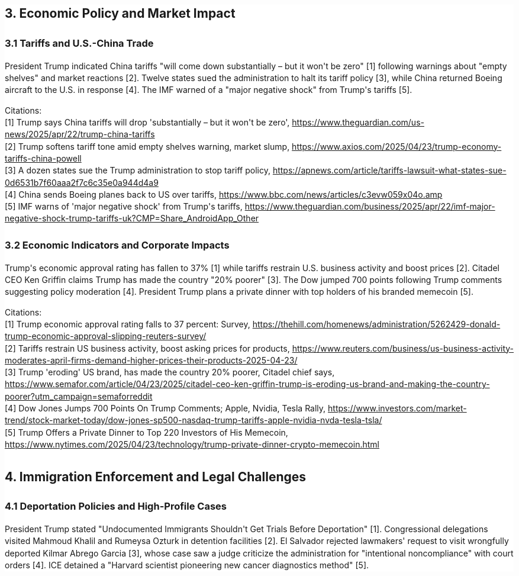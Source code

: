 ## 3. Economic Policy and Market Impact

### 3.1 Tariffs and U.S.-China Trade
President Trump indicated China tariffs "will come down substantially – but it won't be zero" [1] following warnings about "empty shelves" and market reactions [2]. Twelve states sued the administration to halt its tariff policy [3], while China returned Boeing aircraft to the U.S. in response [4]. The IMF warned of a "major negative shock" from Trump's tariffs [5].

Citations:  
[1] Trump says China tariffs will drop 'substantially – but it won't be zero', https://www.theguardian.com/us-news/2025/apr/22/trump-china-tariffs  
[2] Trump softens tariff tone amid empty shelves warning, market slump, https://www.axios.com/2025/04/23/trump-economy-tariffs-china-powell  
[3] A dozen states sue the Trump administration to stop tariff policy, https://apnews.com/article/tariffs-lawsuit-what-states-sue-0d6531b7f60aaa2f7c6c35e0a944d4a9  
[4] China sends Boeing planes back to US over tariffs, https://www.bbc.com/news/articles/c3evw059x04o.amp  
[5] IMF warns of 'major negative shock' from Trump's tariffs, https://www.theguardian.com/business/2025/apr/22/imf-major-negative-shock-trump-tariffs-uk?CMP=Share_AndroidApp_Other  

### 3.2 Economic Indicators and Corporate Impacts
Trump's economic approval rating has fallen to 37% [1] while tariffs restrain U.S. business activity and boost prices [2]. Citadel CEO Ken Griffin claims Trump has made the country "20% poorer" [3]. The Dow jumped 700 points following Trump comments suggesting policy moderation [4]. President Trump plans a private dinner with top holders of his branded memecoin [5].

Citations:  
[1] Trump economic approval rating falls to 37 percent: Survey, https://thehill.com/homenews/administration/5262429-donald-trump-economic-approval-slipping-reuters-survey/  
[2] Tariffs restrain US business activity, boost asking prices for products, https://www.reuters.com/business/us-business-activity-moderates-april-firms-demand-higher-prices-their-products-2025-04-23/  
[3] Trump 'eroding' US brand, has made the country 20% poorer, Citadel chief says, https://www.semafor.com/article/04/23/2025/citadel-ceo-ken-griffin-trump-is-eroding-us-brand-and-making-the-country-poorer?utm_campaign=semaforreddit  
[4] Dow Jones Jumps 700 Points On Trump Comments; Apple, Nvidia, Tesla Rally, https://www.investors.com/market-trend/stock-market-today/dow-jones-sp500-nasdaq-trump-tariffs-apple-nvidia-nvda-tesla-tsla/  
[5] Trump Offers a Private Dinner to Top 220 Investors of His Memecoin, https://www.nytimes.com/2025/04/23/technology/trump-private-dinner-crypto-memecoin.html  

## 4. Immigration Enforcement and Legal Challenges

### 4.1 Deportation Policies and High-Profile Cases
President Trump stated "Undocumented Immigrants Shouldn't Get Trials Before Deportation" [1]. Congressional delegations visited Mahmoud Khalil and Rumeysa Ozturk in detention facilities [2]. El Salvador rejected lawmakers' request to visit wrongfully deported Kilmar Abrego Garcia [3], whose case saw a judge criticize the administration for "intentional noncompliance" with court orders [4]. ICE detained a "Harvard scientist pioneering new cancer diagnostics method" [5].
